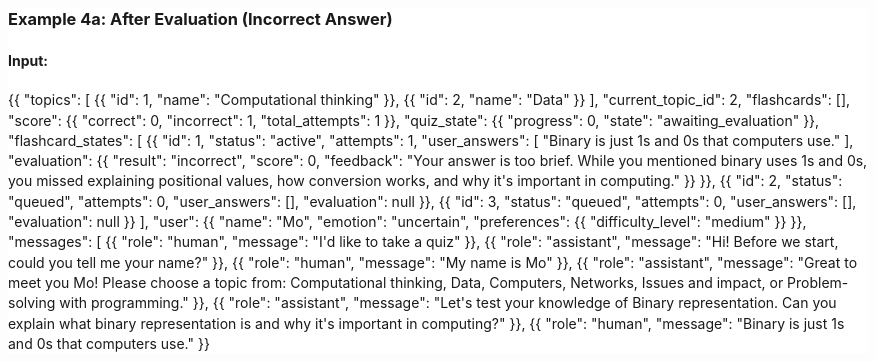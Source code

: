 ### Example 4a: After Evaluation (Incorrect Answer)

#### Input:
{{ 
  "topics": [
    {{ "id": 1, "name": "Computational thinking" }},
    {{ "id": 2, "name": "Data" }}
  ],
  "current_topic_id": 2,
  "flashcards": [],
  "score": {{
    "correct": 0,
    "incorrect": 1,
    "total_attempts": 1
  }},
  "quiz_state": {{
    "progress": 0,
    "state": "awaiting_evaluation"
  }},
  "flashcard_states": [
    {{
      "id": 1,
      "status": "active",
      "attempts": 1,
      "user_answers": [
        "Binary is just 1s and 0s that computers use."
      ],
      "evaluation": {{
        "result": "incorrect",
        "score": 0,
        "feedback": "Your answer is too brief. While you mentioned binary uses 1s and 0s, you missed explaining positional values, how conversion works, and why it's important in computing."
      }}
    }},
    {{
      "id": 2,
      "status": "queued",
      "attempts": 0,
      "user_answers": [],
      "evaluation": null
    }},
    {{
      "id": 3,
      "status": "queued",
      "attempts": 0,
      "user_answers": [],
      "evaluation": null
    }}
  ],
  "user": {{
    "name": "Mo",
    "emotion": "uncertain",
    "preferences": {{ "difficulty_level": "medium" }}
  }},
  "messages": [
    {{ "role": "human", "message": "I'd like to take a quiz" }},
    {{ "role": "assistant", "message": "Hi! Before we start, could you tell me your name?" }},
    {{ "role": "human", "message": "My name is Mo" }},
    {{ "role": "assistant", "message": "Great to meet you Mo! Please choose a topic from: Computational thinking, Data, Computers, Networks, Issues and impact, or Problem-solving with programming." }},
    {{ "role": "assistant", "message": "Let's test your knowledge of Binary representation. Can you explain what binary representation is and why it's important in computing?" }},
    {{ "role": "human", "message": "Binary is just 1s and 0s that computers use." }}